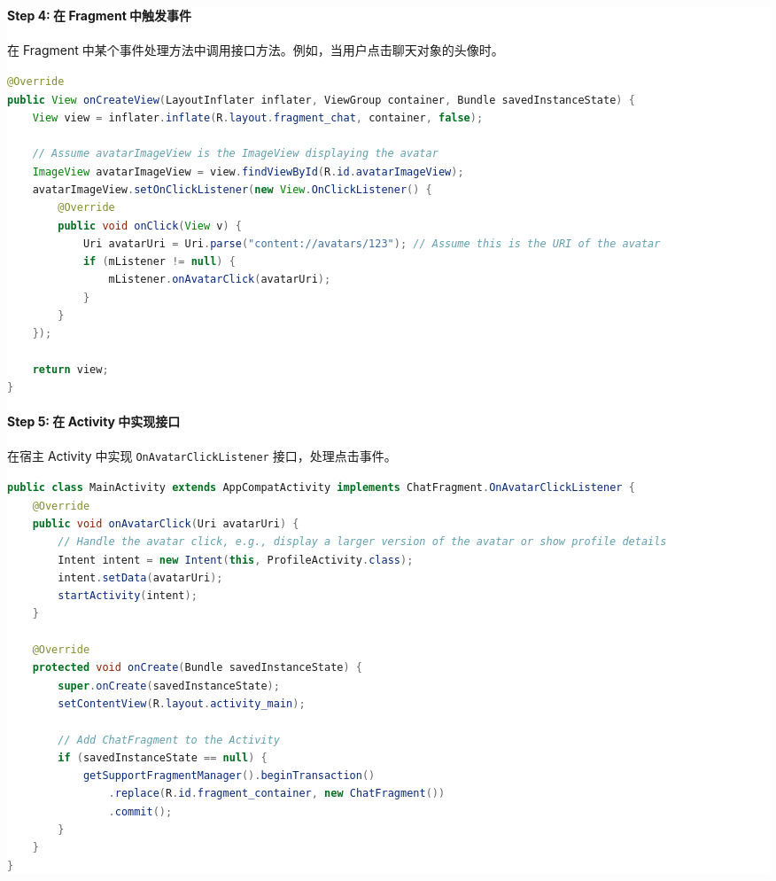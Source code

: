 #### Step 4: 在 Fragment 中触发事件

在 Fragment 中某个事件处理方法中调用接口方法。例如，当用户点击聊天对象的头像时。

```java
@Override
public View onCreateView(LayoutInflater inflater, ViewGroup container, Bundle savedInstanceState) {
    View view = inflater.inflate(R.layout.fragment_chat, container, false);

    // Assume avatarImageView is the ImageView displaying the avatar
    ImageView avatarImageView = view.findViewById(R.id.avatarImageView);
    avatarImageView.setOnClickListener(new View.OnClickListener() {
        @Override
        public void onClick(View v) {
            Uri avatarUri = Uri.parse("content://avatars/123"); // Assume this is the URI of the avatar
            if (mListener != null) {
                mListener.onAvatarClick(avatarUri);
            }
        }
    });

    return view;
}
```

#### Step 5: 在 Activity 中实现接口

在宿主 Activity 中实现 `OnAvatarClickListener` 接口，处理点击事件。

```java
public class MainActivity extends AppCompatActivity implements ChatFragment.OnAvatarClickListener {
    @Override
    public void onAvatarClick(Uri avatarUri) {
        // Handle the avatar click, e.g., display a larger version of the avatar or show profile details
        Intent intent = new Intent(this, ProfileActivity.class);
        intent.setData(avatarUri);
        startActivity(intent);
    }

    @Override
    protected void onCreate(Bundle savedInstanceState) {
        super.onCreate(savedInstanceState);
        setContentView(R.layout.activity_main);

        // Add ChatFragment to the Activity
        if (savedInstanceState == null) {
            getSupportFragmentManager().beginTransaction()
                .replace(R.id.fragment_container, new ChatFragment())
                .commit();
        }
    }
}
```
